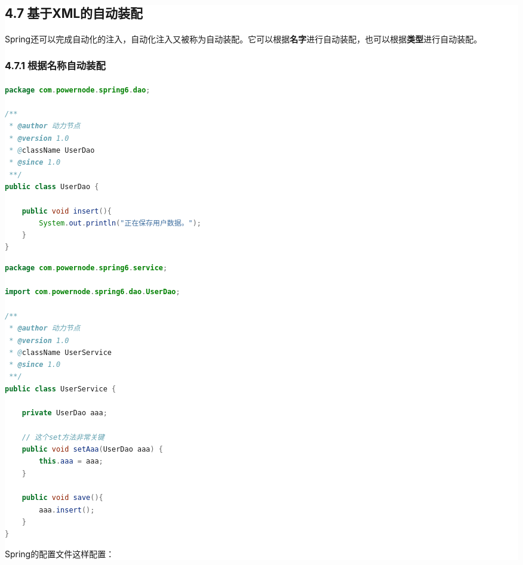 ## 4.7 基于XML的自动装配

Spring还可以完成自动化的注入，自动化注入又被称为自动装配。它可以根据**名字**进行自动装配，也可以根据**类型**进行自动装配。

### 4.7.1 根据名称自动装配

```java
package com.powernode.spring6.dao;

/**
 * @author 动力节点
 * @version 1.0
 * @className UserDao
 * @since 1.0
 **/
public class UserDao {

    public void insert(){
        System.out.println("正在保存用户数据。");
    }
}

```

```java
package com.powernode.spring6.service;

import com.powernode.spring6.dao.UserDao;

/**
 * @author 动力节点
 * @version 1.0
 * @className UserService
 * @since 1.0
 **/
public class UserService {

    private UserDao aaa;

    // 这个set方法非常关键
    public void setAaa(UserDao aaa) {
        this.aaa = aaa;
    }

    public void save(){
        aaa.insert();
    }
}

```

Spring的配置文件这样配置：
